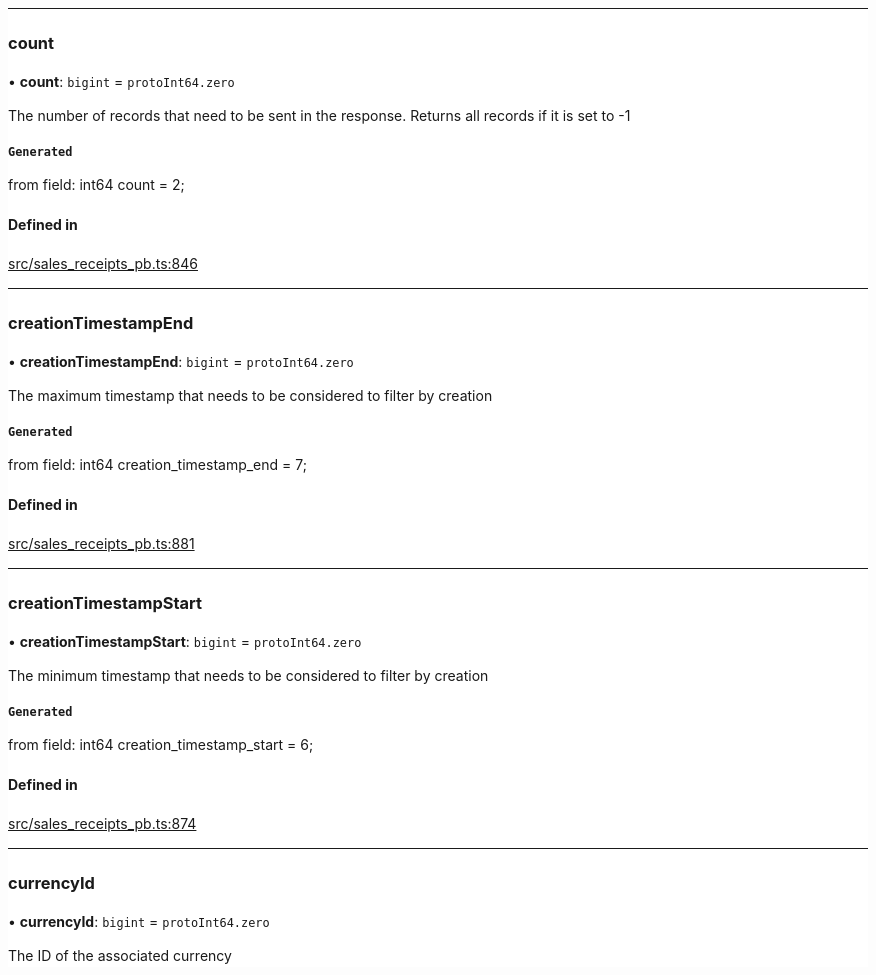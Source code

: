 ___

### count

• **count**: `bigint` = `protoInt64.zero`

The number of records that need to be sent in the response. Returns all records if it is set to -1

**`Generated`**

from field: int64 count = 2;

#### Defined in

[src/sales_receipts_pb.ts:846](https://github.com/Unaxiom/genesis-ts-sdk/blob/a265138/src/sales_receipts_pb.ts#L846)

___

### creationTimestampEnd

• **creationTimestampEnd**: `bigint` = `protoInt64.zero`

The maximum timestamp that needs to be considered to filter by creation

**`Generated`**

from field: int64 creation_timestamp_end = 7;

#### Defined in

[src/sales_receipts_pb.ts:881](https://github.com/Unaxiom/genesis-ts-sdk/blob/a265138/src/sales_receipts_pb.ts#L881)

___

### creationTimestampStart

• **creationTimestampStart**: `bigint` = `protoInt64.zero`

The minimum timestamp that needs to be considered to filter by creation

**`Generated`**

from field: int64 creation_timestamp_start = 6;

#### Defined in

[src/sales_receipts_pb.ts:874](https://github.com/Unaxiom/genesis-ts-sdk/blob/a265138/src/sales_receipts_pb.ts#L874)

___

### currencyId

• **currencyId**: `bigint` = `protoInt64.zero`

The ID of the associated currency
